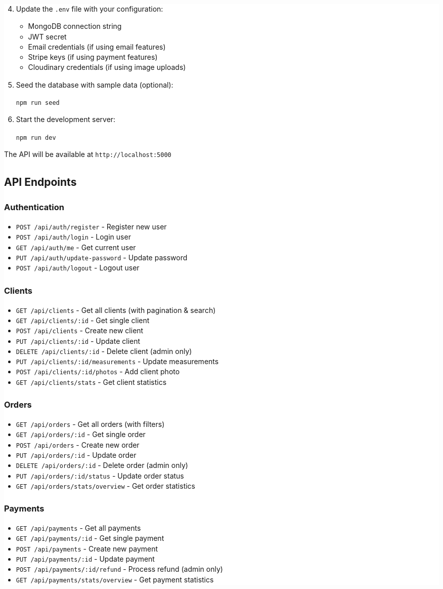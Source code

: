 4. Update the `.env` file with your configuration:
   - MongoDB connection string
   - JWT secret
   - Email credentials (if using email features)
   - Stripe keys (if using payment features)
   - Cloudinary credentials (if using image uploads)

5. Seed the database with sample data (optional):
   ```bash
   npm run seed
   ```

6. Start the development server:
   ```bash
   npm run dev
   ```

The API will be available at `http://localhost:5000`

## API Endpoints

### Authentication
- `POST /api/auth/register` - Register new user
- `POST /api/auth/login` - Login user
- `GET /api/auth/me` - Get current user
- `PUT /api/auth/update-password` - Update password
- `POST /api/auth/logout` - Logout user

### Clients
- `GET /api/clients` - Get all clients (with pagination & search)
- `GET /api/clients/:id` - Get single client
- `POST /api/clients` - Create new client
- `PUT /api/clients/:id` - Update client
- `DELETE /api/clients/:id` - Delete client (admin only)
- `PUT /api/clients/:id/measurements` - Update measurements
- `POST /api/clients/:id/photos` - Add client photo
- `GET /api/clients/stats` - Get client statistics

### Orders
- `GET /api/orders` - Get all orders (with filters)
- `GET /api/orders/:id` - Get single order
- `POST /api/orders` - Create new order
- `PUT /api/orders/:id` - Update order
- `DELETE /api/orders/:id` - Delete order (admin only)
- `PUT /api/orders/:id/status` - Update order status
- `GET /api/orders/stats/overview` - Get order statistics

### Payments
- `GET /api/payments` - Get all payments
- `GET /api/payments/:id` - Get single payment
- `POST /api/payments` - Create new payment
- `PUT /api/payments/:id` - Update payment
- `POST /api/payments/:id/refund` - Process refund (admin only)
- `GET /api/payments/stats/overview` - Get payment statistics
